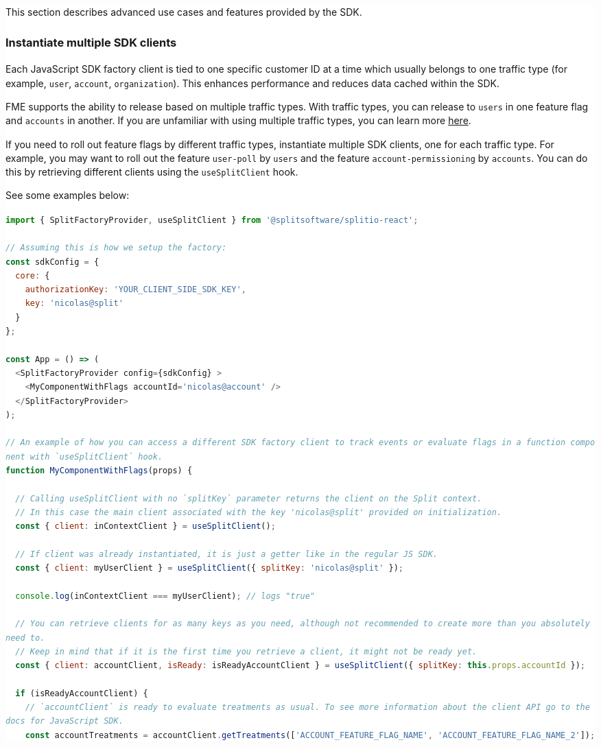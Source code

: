 This section describes advanced use cases and features provided by the SDK.

### Instantiate multiple SDK clients

Each JavaScript SDK factory client is tied to one specific customer ID at a time which usually belongs to one traffic type (for example, `user`, `account`, `organization`). This enhances performance and reduces data cached within the SDK.

FME supports the ability to release based on multiple traffic types. With traffic types, you can release to `users` in one feature flag and `accounts` in another. If you are unfamiliar with using multiple traffic types, you can learn more [here](https://help.split.io/hc/en-us/articles/360019916311-Traffic-type).

If you need to roll out feature flags by different traffic types, instantiate multiple SDK clients, one for each traffic type. For example, you may want to roll out the feature `user-poll` by `users` and the feature `account-permissioning` by `accounts`. You can do this by retrieving different clients using the `useSplitClient` hook.

See some examples below:

<Tabs>
<TabItem value="Using the hooks">

```javascript
import { SplitFactoryProvider, useSplitClient } from '@splitsoftware/splitio-react';

// Assuming this is how we setup the factory:
const sdkConfig = {
  core: {
    authorizationKey: 'YOUR_CLIENT_SIDE_SDK_KEY',
    key: 'nicolas@split'
  }
};

const App = () => (
  <SplitFactoryProvider config={sdkConfig} >
    <MyComponentWithFlags accountId='nicolas@account' />
  </SplitFactoryProvider>
);

// An example of how you can access a different SDK factory client to track events or evaluate flags in a function component with `useSplitClient` hook.
function MyComponentWithFlags(props) {

  // Calling useSplitClient with no `splitKey` parameter returns the client on the Split context.
  // In this case the main client associated with the key 'nicolas@split' provided on initialization.
  const { client: inContextClient } = useSplitClient();

  // If client was already instantiated, it is just a getter like in the regular JS SDK.
  const { client: myUserClient } = useSplitClient({ splitKey: 'nicolas@split' });

  console.log(inContextClient === myUserClient); // logs "true"

  // You can retrieve clients for as many keys as you need, although not recommended to create more than you absolutely need to.
  // Keep in mind that if it is the first time you retrieve a client, it might not be ready yet.
  const { client: accountClient, isReady: isReadyAccountClient } = useSplitClient({ splitKey: this.props.accountId });

  if (isReadyAccountClient) {
    // `accountClient` is ready to evaluate treatments as usual. To see more information about the client API go to the docs for JavaScript SDK.
    const accountTreatments = accountClient.getTreatments(['ACCOUNT_FEATURE_FLAG_NAME', 'ACCOUNT_FEATURE_FLAG_NAME_2']);

```

  [featureName: string]: TreatmentWithConfig